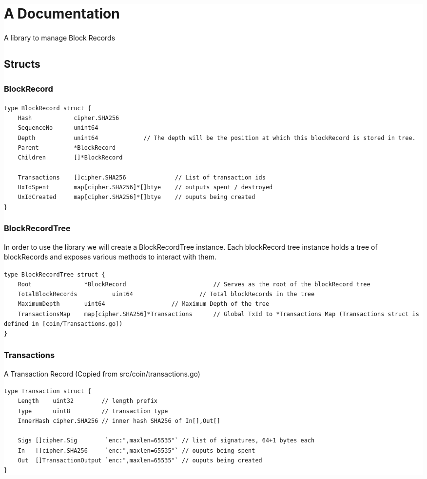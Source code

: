 # A Documentation
A library to manage Block Records

## Structs

### BlockRecord
```
type BlockRecord struct {
    Hash            cipher.SHA256
    SequenceNo      unint64
    Depth           unint64             // The depth will be the position at which this blockRecord is stored in tree.
    Parent          *BlockRecord
    Children        []*BlockRecord
    
    Transactions    []cipher.SHA256              // List of transaction ids
    UxIdSpent       map[cipher.SHA256]*[]btye    // outputs spent / destroyed
    UxIdCreated     map[cipher.SHA256]*[]btye    // ouputs being created
}
```

### BlockRecordTree
In order to use the library we will create a BlockRecordTree instance. Each blockRecord tree instance holds a tree of blockRecords and exposes various methods to interact with them. 
```
type BlockRecordTree struct {
    Root               *BlockRecord                         // Serves as the root of the blockRecord tree
    TotalBlockRecords	       uint64				    // Total blockRecords in the tree
    MaximumDepth       uint64				    // Maximum Depth of the tree
    TransactionsMap    map[cipher.SHA256]*Transactions      // Global TxId to *Transactions Map (Transactions struct is defined in [coin/Transactions.go]) 
}
```

### Transactions
A Transaction Record (Copied from src/coin/transactions.go) 
```
type Transaction struct {
	Length    uint32        // length prefix
	Type      uint8         // transaction type
	InnerHash cipher.SHA256 // inner hash SHA256 of In[],Out[]

	Sigs []cipher.Sig        `enc:",maxlen=65535"` // list of signatures, 64+1 bytes each
	In   []cipher.SHA256     `enc:",maxlen=65535"` // ouputs being spent
	Out  []TransactionOutput `enc:",maxlen=65535"` // ouputs being created
}
```

